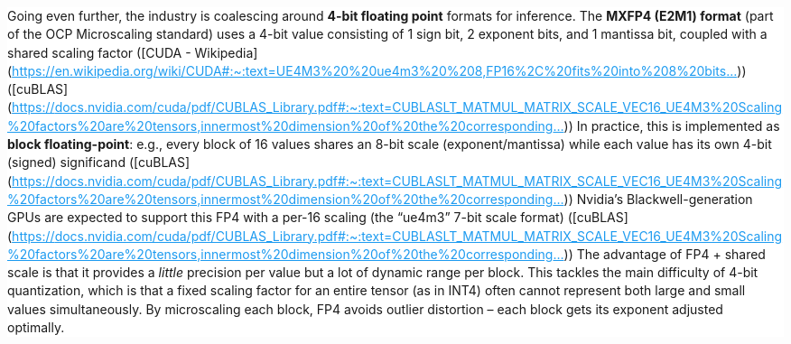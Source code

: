 Going even further, the industry is coalescing around **4-bit floating point** formats for inference. The **MXFP4 (E2M1) format** (part of the OCP Microscaling standard) uses a 4-bit value consisting of 1 sign bit, 2 exponent bits, and 1 mantissa bit, coupled with a shared scaling factor ([CUDA - Wikipedia](</span><a dir="ltr" href="https://t.co/P0bxKfl4ZG" rel="noopener noreferrer nofollow" target="_blank" role="link" class="css-1jxf684 r-bcqeeo r-1ttztb7 r-qvutc0 r-poiln3 r-1loqt21" style="color: rgb(29, 155, 240);"><span aria-hidden="true" class="css-1jxf684 r-bcqeeo r-1ttztb7 r-qvutc0 r-poiln3 r-qlhcfr r-qvk6io">https://</span>en.wikipedia.org/wiki/CUDA#:~:t<span aria-hidden="true" class="css-1jxf684 r-bcqeeo r-1ttztb7 r-qvutc0 r-poiln3 r-qlhcfr r-qvk6io">ext=UE4M3%20%20ue4m3%20%208,FP16%2C%20fits%20into%208%20bits</span><span aria-hidden="true" class="css-1jxf684 r-bcqeeo r-1ttztb7 r-qvutc0 r-poiln3 r-lrvibr">…</span></a><span class="css-1jxf684 r-bcqeeo r-1ttztb7 r-qvutc0 r-poiln3">))  ([cuBLAS](</span><a dir="ltr" href="https://t.co/L8wgpo9gWo" rel="noopener noreferrer nofollow" target="_blank" role="link" class="css-1jxf684 r-bcqeeo r-1ttztb7 r-qvutc0 r-poiln3 r-1loqt21" style="color: rgb(29, 155, 240);"><span aria-hidden="true" class="css-1jxf684 r-bcqeeo r-1ttztb7 r-qvutc0 r-poiln3 r-qlhcfr r-qvk6io">https://</span>docs.nvidia.com/cuda/pdf/CUBLA<span aria-hidden="true" class="css-1jxf684 r-bcqeeo r-1ttztb7 r-qvutc0 r-poiln3 r-qlhcfr r-qvk6io">S_Library.pdf#:~:text=CUBLASLT_MATMUL_MATRIX_SCALE_VEC16_UE4M3%20Scaling%20factors%20are%20tensors,innermost%20dimension%20of%20the%20corresponding</span><span aria-hidden="true" class="css-1jxf684 r-bcqeeo r-1ttztb7 r-qvutc0 r-poiln3 r-lrvibr">…</span></a><span class="css-1jxf684 r-bcqeeo r-1ttztb7 r-qvutc0 r-poiln3">))  In practice, this is implemented as **block floating-point**: e.g., every block of 16 values shares an 8-bit scale (exponent/mantissa) while each value has its own 4-bit (signed) significand ([cuBLAS](</span><a dir="ltr" href="https://t.co/L8wgpo9gWo" rel="noopener noreferrer nofollow" target="_blank" role="link" class="css-1jxf684 r-bcqeeo r-1ttztb7 r-qvutc0 r-poiln3 r-1loqt21" style="color: rgb(29, 155, 240);"><span aria-hidden="true" class="css-1jxf684 r-bcqeeo r-1ttztb7 r-qvutc0 r-poiln3 r-qlhcfr r-qvk6io">https://</span>docs.nvidia.com/cuda/pdf/CUBLA<span aria-hidden="true" class="css-1jxf684 r-bcqeeo r-1ttztb7 r-qvutc0 r-poiln3 r-qlhcfr r-qvk6io">S_Library.pdf#:~:text=CUBLASLT_MATMUL_MATRIX_SCALE_VEC16_UE4M3%20Scaling%20factors%20are%20tensors,innermost%20dimension%20of%20the%20corresponding</span><span aria-hidden="true" class="css-1jxf684 r-bcqeeo r-1ttztb7 r-qvutc0 r-poiln3 r-lrvibr">…</span></a><span class="css-1jxf684 r-bcqeeo r-1ttztb7 r-qvutc0 r-poiln3">))  Nvidia’s Blackwell-generation GPUs are expected to support this FP4 with a per-16 scaling (the “ue4m3” 7-bit scale format) ([cuBLAS](</span><a dir="ltr" href="https://t.co/L8wgpo9gWo" rel="noopener noreferrer nofollow" target="_blank" role="link" class="css-1jxf684 r-bcqeeo r-1ttztb7 r-qvutc0 r-poiln3 r-1loqt21" style="color: rgb(29, 155, 240);"><span aria-hidden="true" class="css-1jxf684 r-bcqeeo r-1ttztb7 r-qvutc0 r-poiln3 r-qlhcfr r-qvk6io">https://</span>docs.nvidia.com/cuda/pdf/CUBLA<span aria-hidden="true" class="css-1jxf684 r-bcqeeo r-1ttztb7 r-qvutc0 r-poiln3 r-qlhcfr r-qvk6io">S_Library.pdf#:~:text=CUBLASLT_MATMUL_MATRIX_SCALE_VEC16_UE4M3%20Scaling%20factors%20are%20tensors,innermost%20dimension%20of%20the%20corresponding</span><span aria-hidden="true" class="css-1jxf684 r-bcqeeo r-1ttztb7 r-qvutc0 r-poiln3 r-lrvibr">…</span></a><span class="css-1jxf684 r-bcqeeo r-1ttztb7 r-qvutc0 r-poiln3">))  The advantage of FP4 + shared scale is that it provides a *little* precision per value but a lot of dynamic range per block. This tackles the main difficulty of 4-bit quantization, which is that a fixed scaling factor for an entire tensor (as in INT4) often cannot represent both large and small values simultaneously. By microscaling each block, FP4 avoids outlier distortion – each block gets its exponent adjusted optimally.
